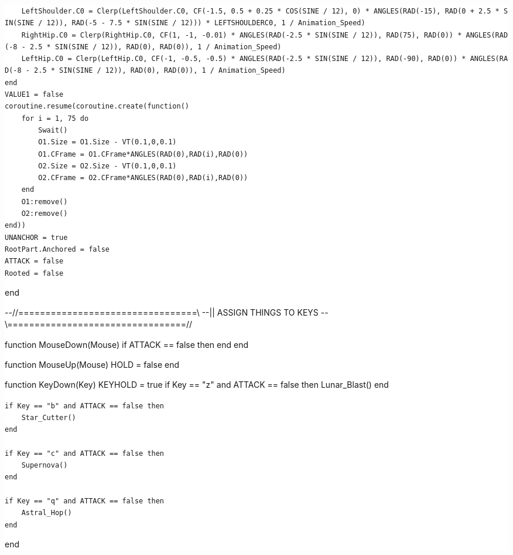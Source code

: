         LeftShoulder.C0 = Clerp(LeftShoulder.C0, CF(-1.5, 0.5 + 0.25 * COS(SINE / 12), 0) * ANGLES(RAD(-15), RAD(0 + 2.5 * SIN(SINE / 12)), RAD(-5 - 7.5 * SIN(SINE / 12))) * LEFTSHOULDERC0, 1 / Animation_Speed)
        RightHip.C0 = Clerp(RightHip.C0, CF(1, -1, -0.01) * ANGLES(RAD(-2.5 * SIN(SINE / 12)), RAD(75), RAD(0)) * ANGLES(RAD(-8 - 2.5 * SIN(SINE / 12)), RAD(0), RAD(0)), 1 / Animation_Speed)
        LeftHip.C0 = Clerp(LeftHip.C0, CF(-1, -0.5, -0.5) * ANGLES(RAD(-2.5 * SIN(SINE / 12)), RAD(-90), RAD(0)) * ANGLES(RAD(-8 - 2.5 * SIN(SINE / 12)), RAD(0), RAD(0)), 1 / Animation_Speed)
    end
    VALUE1 = false
    coroutine.resume(coroutine.create(function()
        for i = 1, 75 do
            Swait()
            O1.Size = O1.Size - VT(0.1,0,0.1)
            O1.CFrame = O1.CFrame*ANGLES(RAD(0),RAD(i),RAD(0))
            O2.Size = O2.Size - VT(0.1,0,0.1)
            O2.CFrame = O2.CFrame*ANGLES(RAD(0),RAD(i),RAD(0))
        end
        O1:remove()
        O2:remove()
    end))
    UNANCHOR = true
    RootPart.Anchored = false
    ATTACK = false
    Rooted = false
end
 
--//=================================\\
--||      ASSIGN THINGS TO KEYS
--\\=================================//
 
function MouseDown(Mouse)
    if ATTACK == false then
    end
end
 
function MouseUp(Mouse)
HOLD = false
end
 
function KeyDown(Key)
    KEYHOLD = true
    if Key == "z" and ATTACK == false then
        Lunar_Blast()
    end
 
    if Key == "b" and ATTACK == false then
        Star_Cutter()
    end
 
    if Key == "c" and ATTACK == false then
        Supernova()
    end
 
    if Key == "q" and ATTACK == false then
        Astral_Hop()
    end
end
 